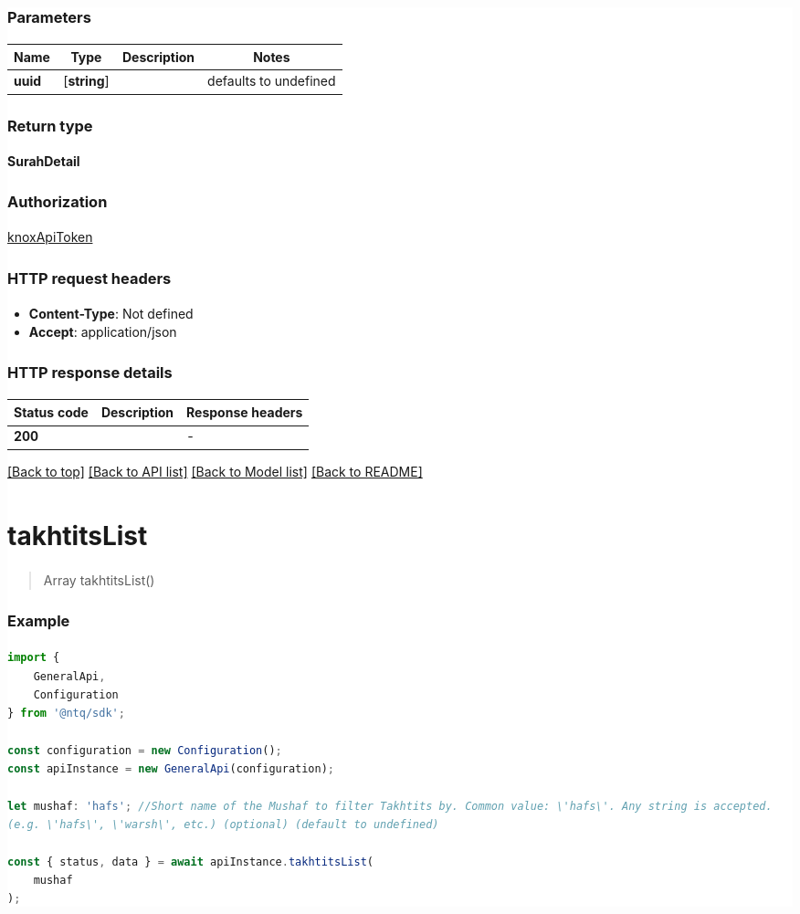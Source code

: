 ### Parameters

|Name | Type | Description  | Notes|
|------------- | ------------- | ------------- | -------------|
| **uuid** | [**string**] |  | defaults to undefined|


### Return type

**SurahDetail**

### Authorization

[knoxApiToken](../README.md#knoxApiToken)

### HTTP request headers

 - **Content-Type**: Not defined
 - **Accept**: application/json


### HTTP response details
| Status code | Description | Response headers |
|-------------|-------------|------------------|
|**200** |  |  -  |

[[Back to top]](#) [[Back to API list]](../README.md#documentation-for-api-endpoints) [[Back to Model list]](../README.md#documentation-for-models) [[Back to README]](../README.md)

# **takhtitsList**
> Array<Takhtit> takhtitsList()


### Example

```typescript
import {
    GeneralApi,
    Configuration
} from '@ntq/sdk';

const configuration = new Configuration();
const apiInstance = new GeneralApi(configuration);

let mushaf: 'hafs'; //Short name of the Mushaf to filter Takhtits by. Common value: \'hafs\'. Any string is accepted. (e.g. \'hafs\', \'warsh\', etc.) (optional) (default to undefined)

const { status, data } = await apiInstance.takhtitsList(
    mushaf
);
```
